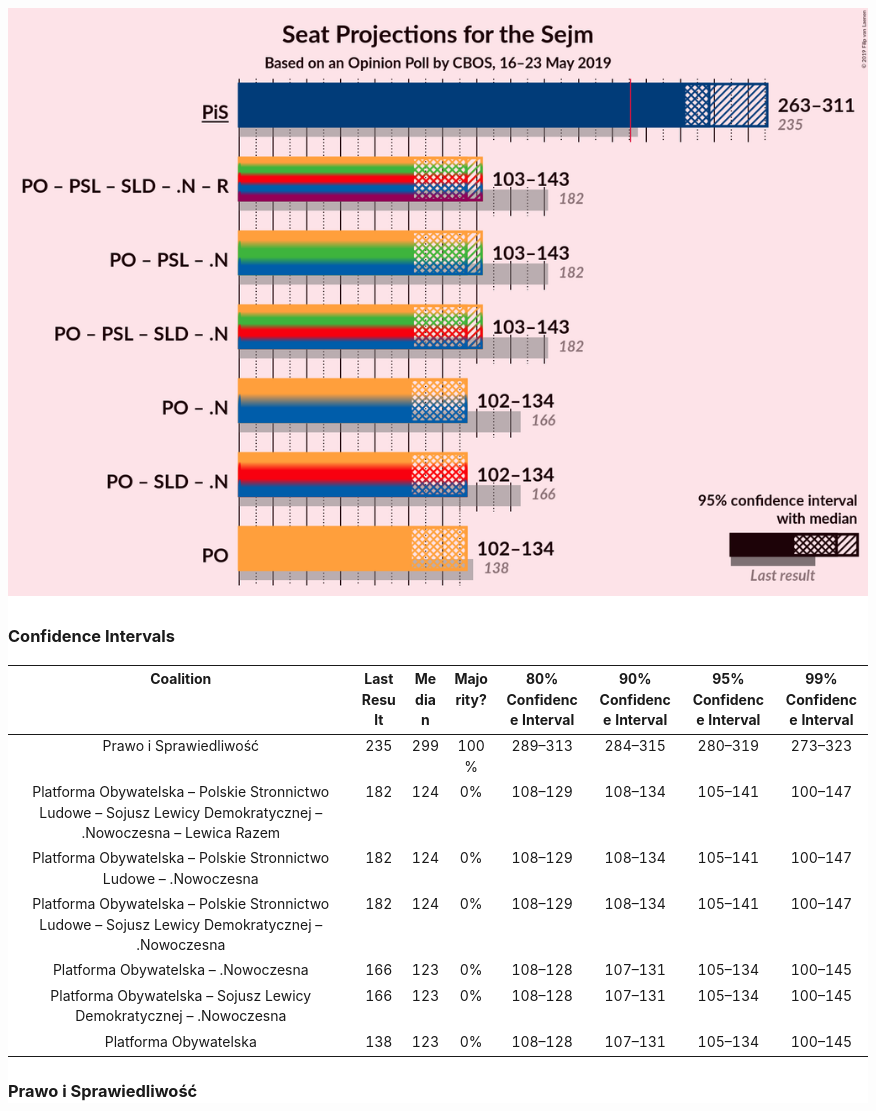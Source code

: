 ![Graph with coalitions seats not yet produced](2019-05-23-CBOS-coalitions-seats.png "Coalitions Seats")

### Confidence Intervals

| Coalition | Last Result | Median | Majority? | 80% Confidence Interval | 90% Confidence Interval | 95% Confidence Interval | 99% Confidence Interval |
|:---------:|:-----------:|:------:|:---------:|:-----------------------:|:-----------------------:|:-----------------------:|:-----------------------:|
| Prawo i Sprawiedliwość | 235 | 299 | 100% | 289–313 | 284–315 | 280–319 | 273–323 |
| Platforma Obywatelska – Polskie Stronnictwo Ludowe – Sojusz Lewicy Demokratycznej – .Nowoczesna – Lewica Razem | 182 | 124 | 0% | 108–129 | 108–134 | 105–141 | 100–147 |
| Platforma Obywatelska – Polskie Stronnictwo Ludowe – .Nowoczesna | 182 | 124 | 0% | 108–129 | 108–134 | 105–141 | 100–147 |
| Platforma Obywatelska – Polskie Stronnictwo Ludowe – Sojusz Lewicy Demokratycznej – .Nowoczesna | 182 | 124 | 0% | 108–129 | 108–134 | 105–141 | 100–147 |
| Platforma Obywatelska – .Nowoczesna | 166 | 123 | 0% | 108–128 | 107–131 | 105–134 | 100–145 |
| Platforma Obywatelska – Sojusz Lewicy Demokratycznej – .Nowoczesna | 166 | 123 | 0% | 108–128 | 107–131 | 105–134 | 100–145 |
| Platforma Obywatelska | 138 | 123 | 0% | 108–128 | 107–131 | 105–134 | 100–145 |

### Prawo i Sprawiedliwość

